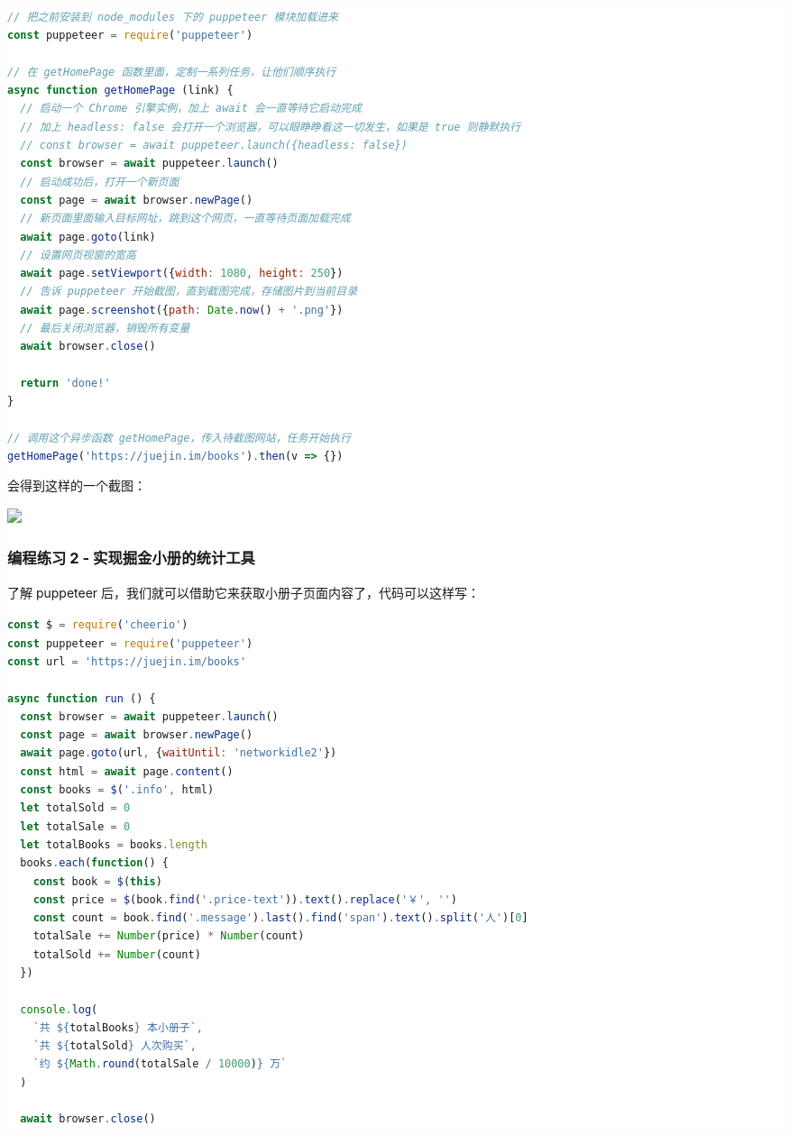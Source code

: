 ```javascript
// 把之前安装到 node_modules 下的 puppeteer 模块加载进来
const puppeteer = require('puppeteer')

// 在 getHomePage 函数里面，定制一系列任务，让他们顺序执行
async function getHomePage (link) {
  // 启动一个 Chrome 引擎实例，加上 await 会一直等待它启动完成
  // 加上 headless: false 会打开一个浏览器，可以眼睁睁看这一切发生，如果是 true 则静默执行
  // const browser = await puppeteer.launch({headless: false})
  const browser = await puppeteer.launch()
  // 启动成功后，打开一个新页面
  const page = await browser.newPage()
  // 新页面里面输入目标网址，跳到这个网页，一直等待页面加载完成
  await page.goto(link)
  // 设置网页视窗的宽高
  await page.setViewport({width: 1080, height: 250})
  // 告诉 puppeteer 开始截图，直到截图完成，存储图片到当前目录
  await page.screenshot({path: Date.now() + '.png'})
  // 最后关闭浏览器，销毁所有变量
  await browser.close()

  return 'done!'
}

// 调用这个异步函数 getHomePage，传入待截图网站，任务开始执行
getHomePage('https://juejin.im/books').then(v => {})
```

会得到这样的一个截图：


![](https://user-gold-cdn.xitu.io/2018/11/25/1674a582e19cb306?w=1080&h=250&f=png&s=93725)

### 编程练习 2 - 实现掘金小册的统计工具

了解 puppeteer 后，我们就可以借助它来获取小册子页面内容了，代码可以这样写：

```javascript
const $ = require('cheerio')
const puppeteer = require('puppeteer')
const url = 'https://juejin.im/books'

async function run () {
  const browser = await puppeteer.launch()
  const page = await browser.newPage()
  await page.goto(url, {waitUntil: 'networkidle2'})
  const html = await page.content()
  const books = $('.info', html)
  let totalSold = 0
  let totalSale = 0
  let totalBooks = books.length
  books.each(function() {
    const book = $(this)
    const price = $(book.find('.price-text')).text().replace('￥', '')
    const count = book.find('.message').last().find('span').text().split('人')[0]
    totalSale += Number(price) * Number(count)
    totalSold += Number(count)
  })

  console.log(
    `共 ${totalBooks} 本小册子`, 
    `共 ${totalSold} 人次购买`,
    `约 ${Math.round(totalSale / 10000)} 万`
  )

  await browser.close()
```